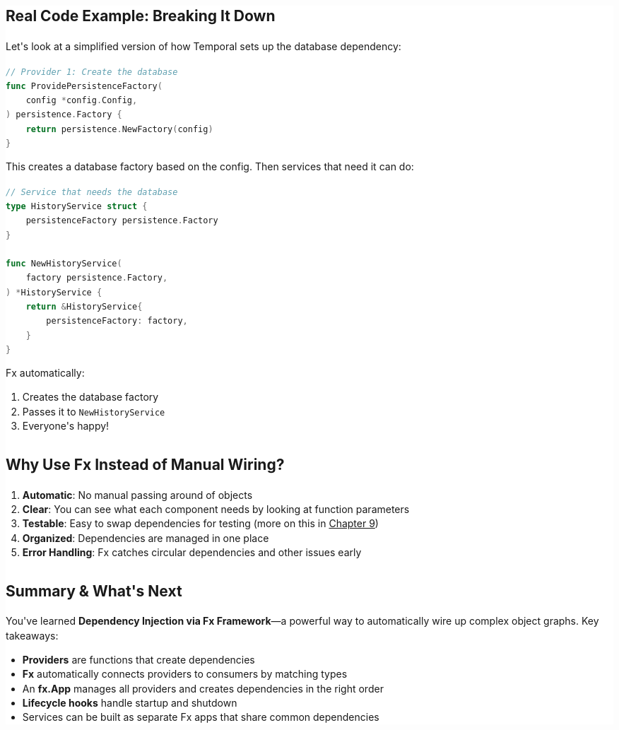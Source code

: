 ## Real Code Example: Breaking It Down

Let's look at a simplified version of how Temporal sets up the database dependency:

```go
// Provider 1: Create the database
func ProvidePersistenceFactory(
    config *config.Config,
) persistence.Factory {
    return persistence.NewFactory(config)
}
```

This creates a database factory based on the config. Then services that need it can do:

```go
// Service that needs the database
type HistoryService struct {
    persistenceFactory persistence.Factory
}

func NewHistoryService(
    factory persistence.Factory,
) *HistoryService {
    return &HistoryService{
        persistenceFactory: factory,
    }
}
```

Fx automatically:
1. Creates the database factory
2. Passes it to `NewHistoryService`
3. Everyone's happy!

## Why Use Fx Instead of Manual Wiring?

1. **Automatic**: No manual passing around of objects
2. **Clear**: You can see what each component needs by looking at function parameters
3. **Testable**: Easy to swap dependencies for testing (more on this in [Chapter 9](09_test_server_infrastructure_.md))
4. **Organized**: Dependencies are managed in one place
5. **Error Handling**: Fx catches circular dependencies and other issues early

## Summary & What's Next

You've learned **Dependency Injection via Fx Framework**—a powerful way to automatically wire up complex object graphs. Key takeaways:

- **Providers** are functions that create dependencies
- **Fx** automatically connects providers to consumers by matching types
- An **fx.App** manages all providers and creates dependencies in the right order
- **Lifecycle hooks** handle startup and shutdown
- Services can be built as separate Fx apps that share common dependencies
